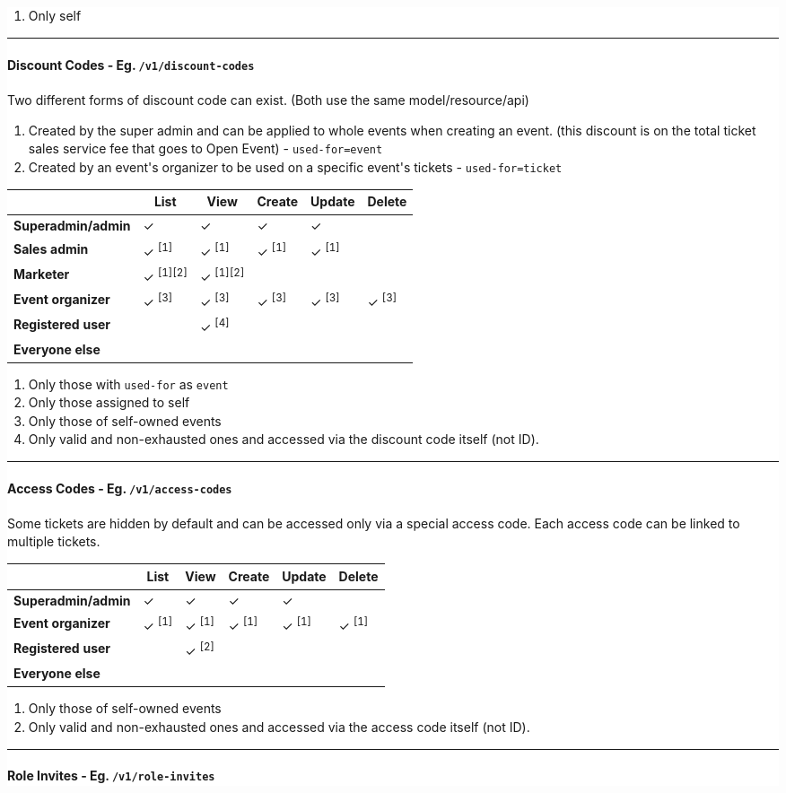 1. Only self

---

#### Discount Codes - Eg. `/v1/discount-codes`

 Two different forms of discount code can exist. (Both use the same model/resource/api)
 
1. Created by the super admin and can be applied to whole events when creating an event. (this discount is on the total ticket sales service fee that goes to Open Event) - `used-for=event`
2. Created by an event's organizer to be used on a specific event's tickets - `used-for=ticket`


|   | List | View | Create | Update | Delete |
|---|------|------|--------|--------|--------|
| **Superadmin/admin** | ✓ | ✓ | ✓ | ✓  | |
| **Sales admin** | ✓ <sup>[1]</sup> | ✓ <sup>[1]</sup> | ✓ <sup>[1]</sup> | ✓ <sup>[1]</sup>  | |
| **Marketer** | ✓ <sup>[1][2]</sup> | ✓ <sup>[1][2]</sup> | |  | |
| **Event organizer** | ✓ <sup>[3]</sup> | ✓ <sup>[3]</sup> | ✓ <sup>[3]</sup> | ✓ <sup>[3]</sup> |  ✓ <sup>[3]</sup>|
| **Registered user** | | ✓ <sup>[4]</sup> | |  |  |
| **Everyone else** | | | |  |  |


1. Only those with `used-for` as `event`
2. Only those assigned to self
3. Only those of self-owned events
4. Only valid and non-exhausted ones and accessed via the discount code itself (not ID).

---

#### Access Codes - Eg. `/v1/access-codes`

Some tickets are hidden by default and can be accessed only via a special access code. Each access code can be linked to multiple tickets.

|   | List | View | Create | Update | Delete |
|---|------|------|--------|--------|--------|
| **Superadmin/admin** | ✓ | ✓ | ✓ | ✓  | |
| **Event organizer** | ✓ <sup>[1]</sup> | ✓ <sup>[1]</sup> | ✓ <sup>[1]</sup> | ✓ <sup>[1]</sup> |  ✓ <sup>[1]</sup>|
| **Registered user** | | ✓ <sup>[2]</sup> | |  |  |
| **Everyone else** | | | |  |  |


1. Only those of self-owned events
2. Only valid and non-exhausted ones and accessed via the access code itself (not ID).

---

#### Role Invites - Eg. `/v1/role-invites`
